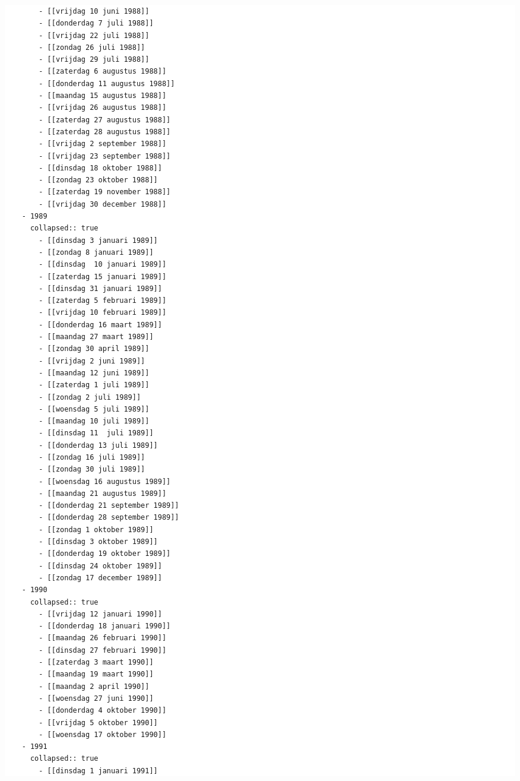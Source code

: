 			- [[vrijdag 10 juni 1988]]
			- [[donderdag 7 juli 1988]]
			- [[vrijdag 22 juli 1988]]
			- [[zondag 26 juli 1988]]
			- [[vrijdag 29 juli 1988]]
			- [[zaterdag 6 augustus 1988]]
			- [[donderdag 11 augustus 1988]]
			- [[maandag 15 augustus 1988]]
			- [[vrijdag 26 augustus 1988]]
			- [[zaterdag 27 augustus 1988]]
			- [[zaterdag 28 augustus 1988]]
			- [[vrijdag 2 september 1988]]
			- [[vrijdag 23 september 1988]]
			- [[dinsdag 18 oktober 1988]]
			- [[zondag 23 oktober 1988]]
			- [[zaterdag 19 november 1988]]
			- [[vrijdag 30 december 1988]]
		- 1989
		  collapsed:: true
			- [[dinsdag 3 januari 1989]]
			- [[zondag 8 januari 1989]]
			- [[dinsdag  10 januari 1989]]
			- [[zaterdag 15 januari 1989]]
			- [[dinsdag 31 januari 1989]]
			- [[zaterdag 5 februari 1989]]
			- [[vrijdag 10 februari 1989]]
			- [[donderdag 16 maart 1989]]
			- [[maandag 27 maart 1989]]
			- [[zondag 30 april 1989]]
			- [[vrijdag 2 juni 1989]]
			- [[maandag 12 juni 1989]]
			- [[zaterdag 1 juli 1989]]
			- [[zondag 2 juli 1989]]
			- [[woensdag 5 juli 1989]]
			- [[maandag 10 juli 1989]]
			- [[dinsdag 11  juli 1989]]
			- [[donderdag 13 juli 1989]]
			- [[zondag 16 juli 1989]]
			- [[zondag 30 juli 1989]]
			- [[woensdag 16 augustus 1989]]
			- [[maandag 21 augustus 1989]]
			- [[donderdag 21 september 1989]]
			- [[donderdag 28 september 1989]]
			- [[zondag 1 oktober 1989]]
			- [[dinsdag 3 oktober 1989]]
			- [[donderdag 19 oktober 1989]]
			- [[dinsdag 24 oktober 1989]]
			- [[zondag 17 december 1989]]
		- 1990
		  collapsed:: true
			- [[vrijdag 12 januari 1990]]
			- [[donderdag 18 januari 1990]]
			- [[maandag 26 februari 1990]]
			- [[dinsdag 27 februari 1990]]
			- [[zaterdag 3 maart 1990]]
			- [[maandag 19 maart 1990]]
			- [[maandag 2 april 1990]]
			- [[woensdag 27 juni 1990]]
			- [[donderdag 4 oktober 1990]]
			- [[vrijdag 5 oktober 1990]]
			- [[woensdag 17 oktober 1990]]
		- 1991
		  collapsed:: true
			- [[dinsdag 1 januari 1991]]